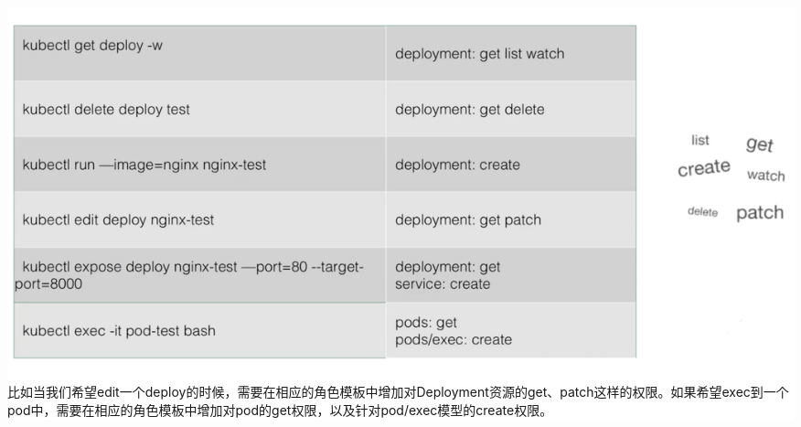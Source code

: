 ![](../../assets/images/Kubernetes/attachments/[K8S入门]安全之访问控制_image_12.png)

比如当我们希望edit一个deploy的时候，需要在相应的角色模板中增加对Deployment资源的get、patch这样的权限。如果希望exec到一个pod中，需要在相应的角色模板中增加对pod的get权限，以及针对pod/exec模型的create权限。
